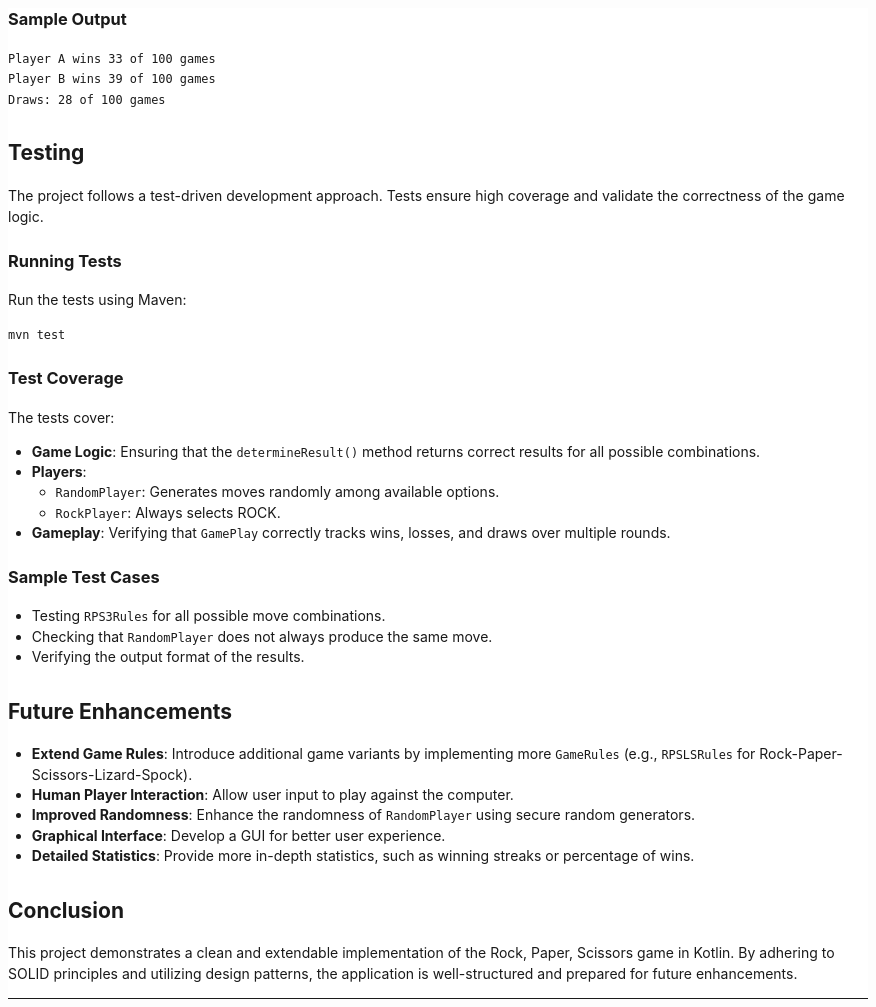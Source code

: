 ### Sample Output

```
Player A wins 33 of 100 games
Player B wins 39 of 100 games
Draws: 28 of 100 games
```

## Testing

The project follows a test-driven development approach. Tests ensure high coverage and validate the correctness of the game logic.

### Running Tests

Run the tests using Maven:

```bash
mvn test
```

### Test Coverage

The tests cover:

- **Game Logic**: Ensuring that the `determineResult()` method returns correct results for all possible combinations.
- **Players**:
    - `RandomPlayer`: Generates moves randomly among available options.
    - `RockPlayer`: Always selects ROCK.
- **Gameplay**: Verifying that `GamePlay` correctly tracks wins, losses, and draws over multiple rounds.

### Sample Test Cases

- Testing `RPS3Rules` for all possible move combinations.
- Checking that `RandomPlayer` does not always produce the same move.
- Verifying the output format of the results.

## Future Enhancements

- **Extend Game Rules**: Introduce additional game variants by implementing more `GameRules` (e.g., `RPSLSRules` for Rock-Paper-Scissors-Lizard-Spock).
- **Human Player Interaction**: Allow user input to play against the computer.
- **Improved Randomness**: Enhance the randomness of `RandomPlayer` using secure random generators.
- **Graphical Interface**: Develop a GUI for better user experience.
- **Detailed Statistics**: Provide more in-depth statistics, such as winning streaks or percentage of wins.

## Conclusion

This project demonstrates a clean and extendable implementation of the Rock, Paper, Scissors game in Kotlin. By adhering to SOLID principles and utilizing design patterns, the application is well-structured and prepared for future enhancements.

---